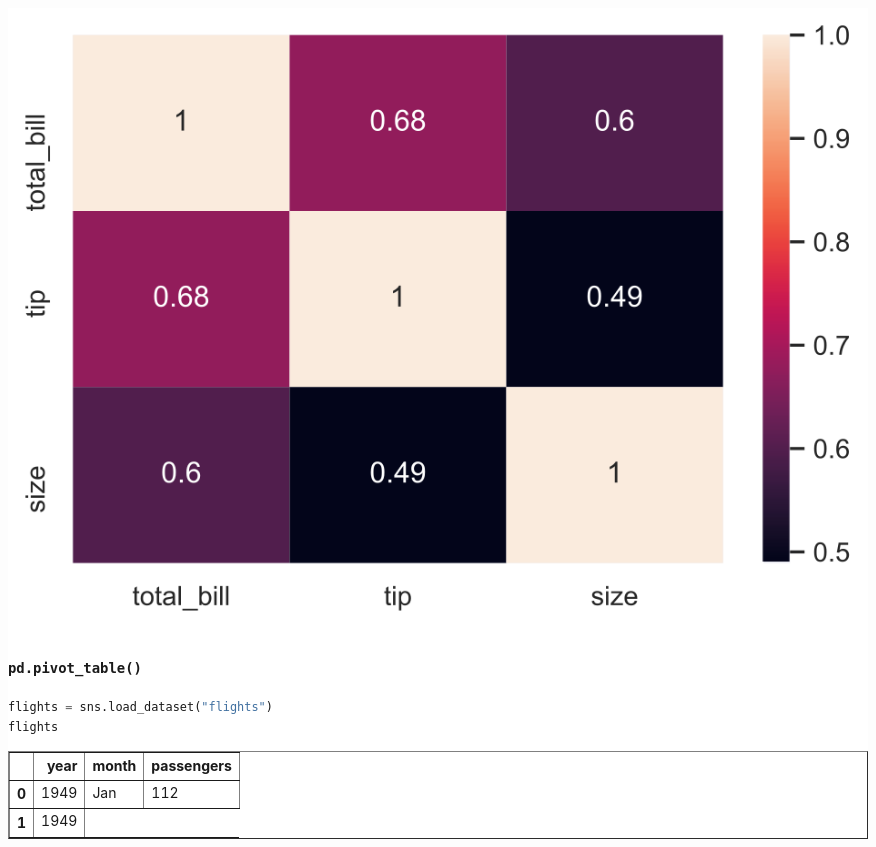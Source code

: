 ![svg](README_files/README_146_1.svg)



### `pd.pivot_table()`


```python
flights = sns.load_dataset("flights")
flights
```




<div>

<table border="1" class="dataframe">
  <thead>
    <tr style="text-align: right;">
      <th></th>
      <th>year</th>
      <th>month</th>
      <th>passengers</th>
    </tr>
  </thead>
  <tbody>
    <tr>
      <th>0</th>
      <td>1949</td>
      <td>Jan</td>
      <td>112</td>
    </tr>
    <tr>
      <th>1</th>
      <td>1949</td>
